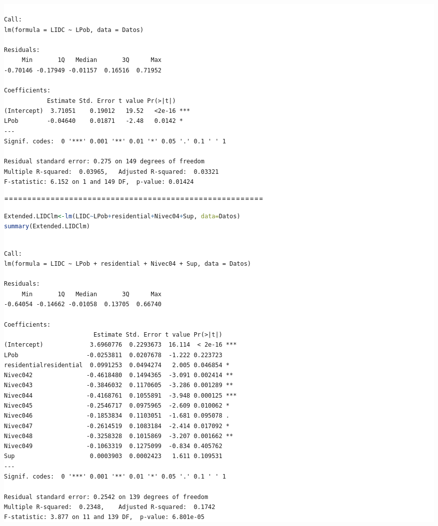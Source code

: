 ```

Call:
lm(formula = LIDC ~ LPob, data = Datos)

Residuals:
     Min       1Q   Median       3Q      Max 
-0.70146 -0.17949 -0.01157  0.16516  0.71952 

Coefficients:
            Estimate Std. Error t value Pr(>|t|)    
(Intercept)  3.71051    0.19012   19.52   <2e-16 ***
LPob        -0.04640    0.01871   -2.48   0.0142 *  
---
Signif. codes:  0 '***' 0.001 '**' 0.01 '*' 0.05 '.' 0.1 ' ' 1

Residual standard error: 0.275 on 149 degrees of freedom
Multiple R-squared:  0.03965,	Adjusted R-squared:  0.03321 
F-statistic: 6.152 on 1 and 149 DF,  p-value: 0.01424
```



========================================================


```r
Extended.LIDClm<-lm(LIDC~LPob+residential+Nivec04+Sup, data=Datos)
summary(Extended.LIDClm)
```

```

Call:
lm(formula = LIDC ~ LPob + residential + Nivec04 + Sup, data = Datos)

Residuals:
     Min       1Q   Median       3Q      Max 
-0.64054 -0.14662 -0.01058  0.13705  0.66740 

Coefficients:
                         Estimate Std. Error t value Pr(>|t|)    
(Intercept)             3.6960776  0.2293673  16.114  < 2e-16 ***
LPob                   -0.0253811  0.0207678  -1.222 0.223723    
residentialresidential  0.0991253  0.0494274   2.005 0.046854 *  
Nivec042               -0.4618480  0.1494365  -3.091 0.002414 ** 
Nivec043               -0.3846032  0.1170605  -3.286 0.001289 ** 
Nivec044               -0.4168761  0.1055891  -3.948 0.000125 ***
Nivec045               -0.2546717  0.0975965  -2.609 0.010062 *  
Nivec046               -0.1853834  0.1103051  -1.681 0.095078 .  
Nivec047               -0.2614519  0.1083184  -2.414 0.017092 *  
Nivec048               -0.3258328  0.1015869  -3.207 0.001662 ** 
Nivec049               -0.1063319  0.1275099  -0.834 0.405762    
Sup                     0.0003903  0.0002423   1.611 0.109531    
---
Signif. codes:  0 '***' 0.001 '**' 0.01 '*' 0.05 '.' 0.1 ' ' 1

Residual standard error: 0.2542 on 139 degrees of freedom
Multiple R-squared:  0.2348,	Adjusted R-squared:  0.1742 
F-statistic: 3.877 on 11 and 139 DF,  p-value: 6.801e-05
```
